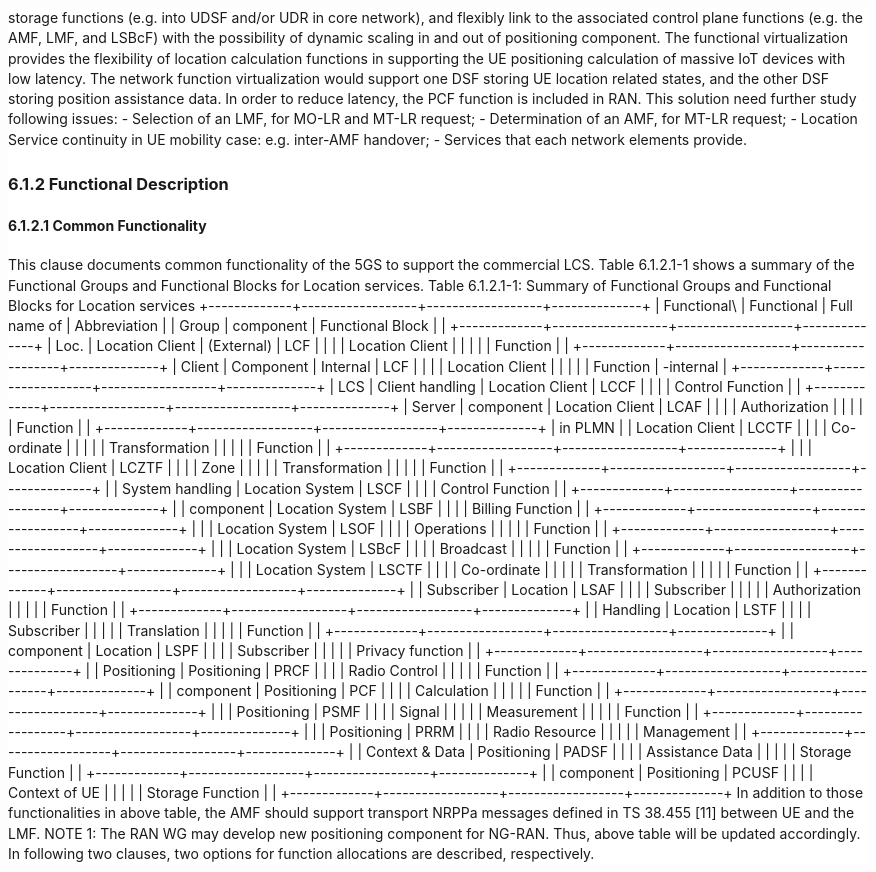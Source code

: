 storage functions (e.g. into UDSF and/or UDR in core network), and flexibly
link to the associated control plane functions (e.g. the AMF, LMF, and LSBcF)
with the possibility of dynamic scaling in and out of positioning component.
The functional virtualization provides the flexibility of location calculation
functions in supporting the UE positioning calculation of massive IoT devices
with low latency. The network function virtualization would support one DSF
storing UE location related states, and the other DSF storing position
assistance data. In order to reduce latency, the PCF function is included in
RAN.
This solution need further study following issues:
\- Selection of an LMF, for MO-LR and MT-LR request;
\- Determination of an AMF, for MT-LR request;
\- Location Service continuity in UE mobility case: e.g. inter-AMF handover;
\- Services that each network elements provide.
### 6.1.2 Functional Description
#### 6.1.2.1 Common Functionality
This clause documents common functionality of the 5GS to support the
commercial LCS.
Table 6.1.2.1-1 shows a summary of the Functional Groups and Functional Blocks
for Location services.
Table 6.1.2.1-1: Summary of Functional Groups and Functional Blocks for
Location services
+-------------+------------------+------------------+--------------+ | Functional\ | Functional | Full name of | Abbreviation | | Group | component | Functional Block | | +-------------+------------------+------------------+--------------+ | Loc. | Location Client | (External) | LCF | | | | Location Client | | | | | Function | | +-------------+------------------+------------------+--------------+ | Client | Component | Internal | LCF | | | | Location Client | | | | | Function | -internal | +-------------+------------------+------------------+--------------+ | LCS | Client handling | Location Client | LCCF | | | | Control Function | | +-------------+------------------+------------------+--------------+ | Server | component | Location Client | LCAF | | | | Authorization | | | | | Function | | +-------------+------------------+------------------+--------------+ | in PLMN | | Location Client | LCCTF | | | | Co-ordinate | | | | | Transformation | | | | | Function | | +-------------+------------------+------------------+--------------+ | | | Location Client | LCZTF | | | | Zone | | | | | Transformation | | | | | Function | | +-------------+------------------+------------------+--------------+ | | System handling | Location System | LSCF | | | | Control Function | | +-------------+------------------+------------------+--------------+ | | component | Location System | LSBF | | | | Billing Function | | +-------------+------------------+------------------+--------------+ | | | Location System | LSOF | | | | Operations | | | | | Function | | +-------------+------------------+------------------+--------------+ | | | Location System | LSBcF | | | | Broadcast | | | | | Function | | +-------------+------------------+------------------+--------------+ | | | Location System | LSCTF | | | | Co-ordinate | | | | | Transformation | | | | | Function | | +-------------+------------------+------------------+--------------+ | | Subscriber | Location | LSAF | | | | Subscriber | | | | | Authorization | | | | | Function | | +-------------+------------------+------------------+--------------+ | | Handling | Location | LSTF | | | | Subscriber | | | | | Translation | | | | | Function | | +-------------+------------------+------------------+--------------+ | | component | Location | LSPF | | | | Subscriber | | | | | Privacy function | | +-------------+------------------+------------------+--------------+ | | Positioning | Positioning | PRCF | | | | Radio Control | | | | | Function | | +-------------+------------------+------------------+--------------+ | | component | Positioning | PCF | | | | Calculation | | | | | Function | | +-------------+------------------+------------------+--------------+ | | | Positioning | PSMF | | | | Signal | | | | | Measurement | | | | | Function | | +-------------+------------------+------------------+--------------+ | | | Positioning | PRRM | | | | Radio Resource | | | | | Management | | +-------------+------------------+------------------+--------------+ | | Context & Data | Positioning | PADSF | | | | Assistance Data | | | | | Storage Function | | +-------------+------------------+------------------+--------------+ | | component | Positioning | PCUSF | | | | Context of UE | | | | | Storage Function | | +-------------+------------------+------------------+--------------+
In addition to those functionalities in above table, the AMF should support
transport NRPPa messages defined in TS 38.455 [11] between UE and the LMF.
NOTE 1: The RAN WG may develop new positioning component for NG-RAN. Thus,
above table will be updated accordingly.
In following two clauses, two options for function allocations are described,
respectively.